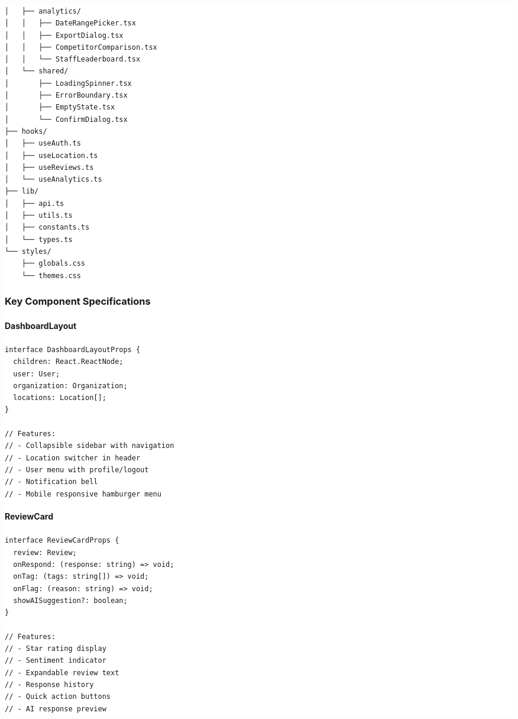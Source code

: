 ```
│   ├── analytics/
│   │   ├── DateRangePicker.tsx
│   │   ├── ExportDialog.tsx
│   │   ├── CompetitorComparison.tsx
│   │   └── StaffLeaderboard.tsx
│   └── shared/
│       ├── LoadingSpinner.tsx
│       ├── ErrorBoundary.tsx
│       ├── EmptyState.tsx
│       └── ConfirmDialog.tsx
├── hooks/
│   ├── useAuth.ts
│   ├── useLocation.ts
│   ├── useReviews.ts
│   └── useAnalytics.ts
├── lib/
│   ├── api.ts
│   ├── utils.ts
│   ├── constants.ts
│   └── types.ts
└── styles/
    ├── globals.css
    └── themes.css
```

### Key Component Specifications

#### DashboardLayout
```tsx
interface DashboardLayoutProps {
  children: React.ReactNode;
  user: User;
  organization: Organization;
  locations: Location[];
}

// Features:
// - Collapsible sidebar with navigation
// - Location switcher in header
// - User menu with profile/logout
// - Notification bell
// - Mobile responsive hamburger menu
```

#### ReviewCard
```tsx
interface ReviewCardProps {
  review: Review;
  onRespond: (response: string) => void;
  onTag: (tags: string[]) => void;
  onFlag: (reason: string) => void;
  showAISuggestion?: boolean;
}

// Features:
// - Star rating display
// - Sentiment indicator
// - Expandable review text
// - Response history
// - Quick action buttons
// - AI response preview
```

